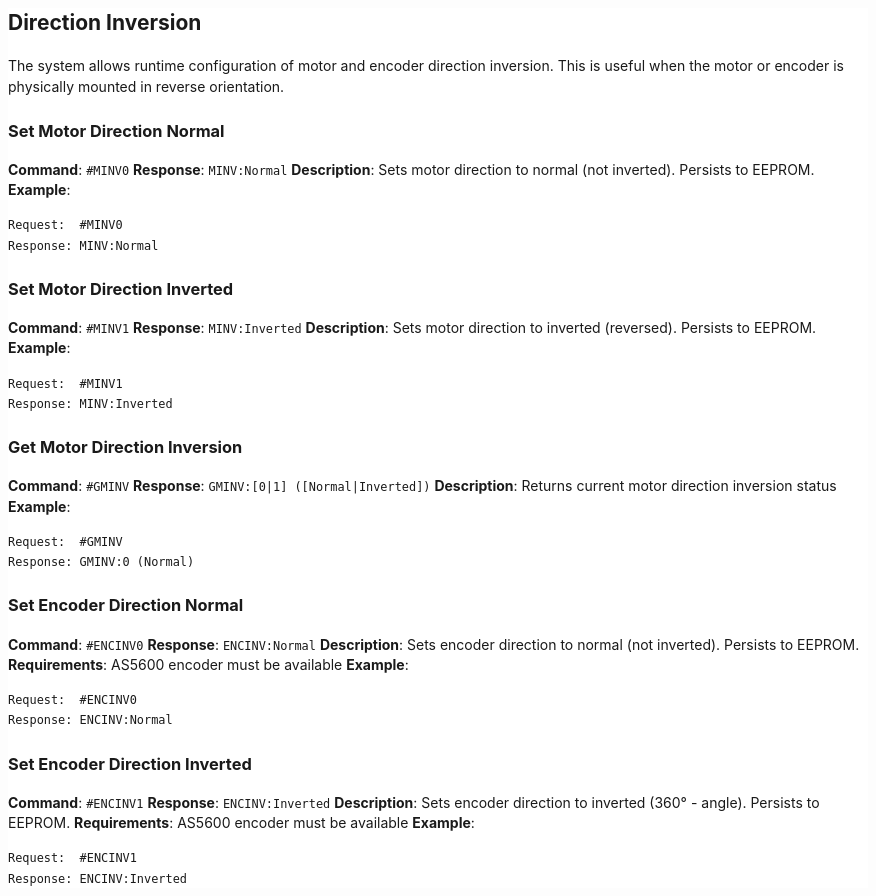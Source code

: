 
## Direction Inversion

The system allows runtime configuration of motor and encoder direction inversion. This is useful when the motor or encoder is physically mounted in reverse orientation.

### Set Motor Direction Normal
**Command**: `#MINV0`
**Response**: `MINV:Normal`
**Description**: Sets motor direction to normal (not inverted). Persists to EEPROM.
**Example**:
```
Request:  #MINV0
Response: MINV:Normal
```

### Set Motor Direction Inverted
**Command**: `#MINV1`
**Response**: `MINV:Inverted`
**Description**: Sets motor direction to inverted (reversed). Persists to EEPROM.
**Example**:
```
Request:  #MINV1
Response: MINV:Inverted
```

### Get Motor Direction Inversion
**Command**: `#GMINV`
**Response**: `GMINV:[0|1] ([Normal|Inverted])`
**Description**: Returns current motor direction inversion status
**Example**:
```
Request:  #GMINV
Response: GMINV:0 (Normal)
```

### Set Encoder Direction Normal
**Command**: `#ENCINV0`
**Response**: `ENCINV:Normal`
**Description**: Sets encoder direction to normal (not inverted). Persists to EEPROM.
**Requirements**: AS5600 encoder must be available
**Example**:
```
Request:  #ENCINV0
Response: ENCINV:Normal
```

### Set Encoder Direction Inverted
**Command**: `#ENCINV1`
**Response**: `ENCINV:Inverted`
**Description**: Sets encoder direction to inverted (360° - angle). Persists to EEPROM.
**Requirements**: AS5600 encoder must be available
**Example**:
```
Request:  #ENCINV1
Response: ENCINV:Inverted
```
